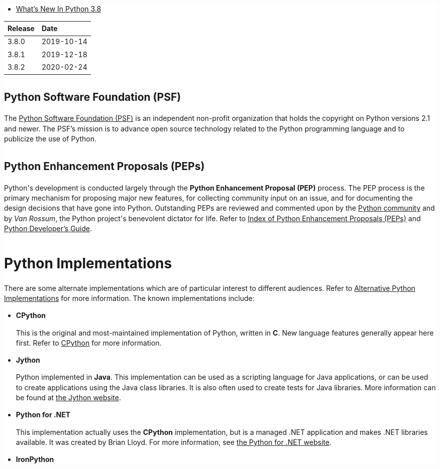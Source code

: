 * [What’s New In Python 3.8](https://docs.python.org/3/whatsnew/3.8.html)

| Release | Date       |
| :------ | :--------- |
| 3.8.0   | 2019-10-14 |
| 3.8.1   | 2019-12-18 |
| 3.8.2   | 2020-02-24 |

<p/>

## Python Software Foundation (PSF)

The [Python Software Foundation (PSF)](https://www.python.org/psf/) is an independent non-profit organization that holds the copyright on Python versions 2.1 and newer. The PSF’s mission is to advance open source technology related to the Python programming language and to publicize the use of Python.

## Python Enhancement Proposals (PEPs)

Python's development is conducted largely through the **Python Enhancement Proposal (PEP)** process. The PEP process is the primary mechanism for proposing major new features, for collecting community input on an issue, and for documenting the design decisions that have gone into Python. Outstanding PEPs are reviewed and commented upon by the [Python community](https://www.python.org/community/) and by *Van Rossum*, the Python project's benevolent dictator for life. Refer to [Index of Python Enhancement Proposals (PEPs)](https://www.python.org/dev/peps/) and [Python Developer’s Guide](https://devguide.python.org/).

# Python Implementations

There are some alternate implementations which are of particular interest to different audiences. Refer to [Alternative Python Implementations](https://www.python.org/download/alternatives/) for more information. The known implementations include:

* **CPython**

    This is the original and most-maintained implementation of Python, written in **C**. New language features generally appear here first. Refer to [CPython](#cpython) for more information.

* **Jython**

    Python implemented in **Java**. This implementation can be used as a scripting language for Java applications, or can be used to create applications using the Java class libraries. It is also often used to create tests for Java libraries. More information can be found at [the Jython website](http://www.jython.org/).

* **Python for .NET**

    This implementation actually uses the **CPython** implementation, but is a managed .NET application and makes .NET libraries available. It was created by Brian Lloyd. For more information, see [the Python for .NET website](https://pythonnet.github.io/).

* **IronPython**
